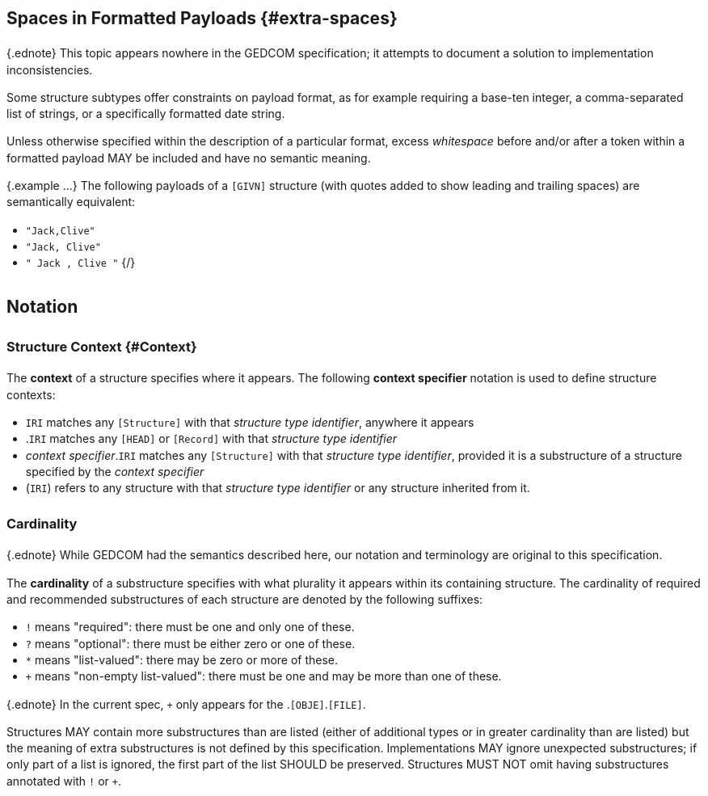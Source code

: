 ## Spaces in Formatted Payloads  {#extra-spaces}

{.ednote} This topic appears nowhere in the GEDCOM specification; it attempts to document a solution to implementation inconsistencies.

Some structure subtypes offer constraints on payload format, as for example requiring a base-ten integer, a comma-separated list of strings, or a specifically formatted date string.

Unless otherwise specified within the description of a particular format, excess *whitespace* before and/or after a token within a formatted payload MAY be included and have no semantic meaning.

{.example ...} The following payloads of a `[GIVN]` structure (with quotes added to show leading and trailing spaces) are semantically equivalent:

-   `"Jack,Clive"`
-   `"Jack, Clive"`
-   `" Jack , Clive "`
{/}

## Notation

### Structure Context {#Context}

The **context** of a structure specifies where it appears.
The following **context specifier** notation is used to define structure contexts:

-   `IRI` matches any `[Structure]` with that *structure type identifier*, anywhere it appears
-   .`IRI` matches any `[HEAD]` or `[Record]` with that *structure type identifier*
-   *context specifier*.`IRI` matches any `[Structure]` with that *structure type identifier*, provided it is a substructure of a structure specified by the *context specifier*
-   (`IRI`) refers to any structure with that *structure type identifier* or any structure inherited from it.

### Cardinality

{.ednote} While GEDCOM had the semantics described here, our notation and terminology are original to this specification.

The **cardinality** of a substructure specifies with what plurality it appears within its containing structure.
The cardinality of required and recommended substructures of each structure are denoted by the following suffixes:

- `!` means "required": there must be one and only one of these.
- `?` means "optional": there must be either zero or one of these.
- `*` means "list-valued": there may be zero or more of these.
- `+` means "non-empty list-valued": there must be one and may be more than one of these. 

{.ednote} In the current spec, `+` only appears for the .`[OBJE]`.`[FILE]`.

Structures MAY contain more substructures than are listed
(either of additional types or in greater cardinality than are listed)
but the meaning of extra substructures is not defined by this specification.
Implementations MAY ignore unexpected substructures; if only part of a list is ignored, the first part of the list SHOULD be preserved.
Structures MUST NOT omit having substructures annotated with `!` or `+`.
